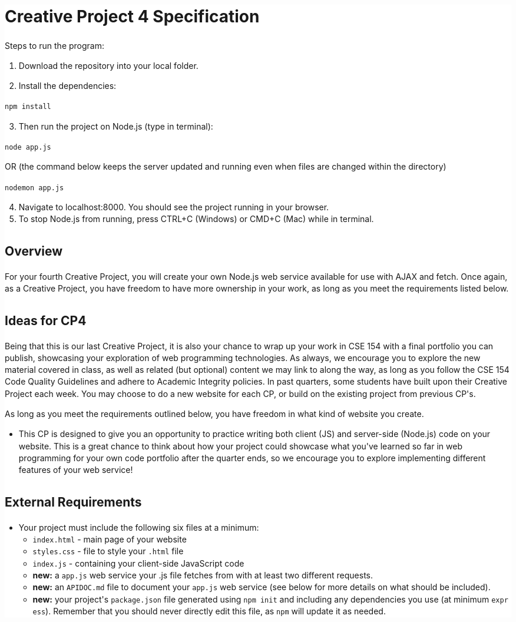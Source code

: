# Creative Project 4 Specification
Steps to run the program: 
1. Download the repository into your local folder.

2. Install the dependencies:
```
npm install
```
3. Then run the project on Node.js (type in terminal):
```
node app.js
```
OR
(the command below keeps the server updated and running even when files are changed within the directory)
```
nodemon app.js
```
4. Navigate to localhost:8000. You should see the project running in your browser.
5. To stop Node.js from running, press CTRL+C (Windows) or CMD+C (Mac) while in terminal.


## Overview
For your fourth Creative Project, you will create your own Node.js web service available for use with AJAX and fetch. Once again, as a Creative Project, you have freedom to have more ownership in your work, as long as you meet the requirements listed below.

## Ideas for CP4
Being that this is our last Creative Project, it is also your chance to wrap up your work in CSE 154 with a final portfolio you can publish, showcasing your exploration of web programming technologies. As always, we encourage you to explore the new material covered in class, as well as related (but optional) content we may link to along the way, as long as you follow the CSE 154 Code Quality Guidelines and adhere to Academic Integrity policies. In past quarters, some students have built upon their Creative Project each week. You may choose to do a new website for each CP, or build on the existing project from previous CP's.

As long as you meet the requirements outlined below, you have freedom in what kind of website you create.
* This CP is designed to give you an opportunity to practice writing both client (JS) and server-side (Node.js)
  code on your website. This is a great chance to think about how your project could showcase what
  you've learned so far in web programming for your own code portfolio after the quarter ends, so
  we encourage you to explore implementing different features of your web service!


## External Requirements
* Your project must include the following six files at a minimum:
  * `index.html` - main page of your website
  * `styles.css` - file to style your `.html` file
  * `index.js` - containing your client-side JavaScript code
  * **new:** a `app.js` web service your .js file fetches from with at least two different requests.
  * **new:** an `APIDOC.md` file to document your `app.js` web service (see below for more details on what should be included).
  * **new:** your project's `package.json` file generated using `npm init` and including any dependencies you use (at minimum `express`). Remember that you should never directly edit this file, as `npm` will update it as needed.
